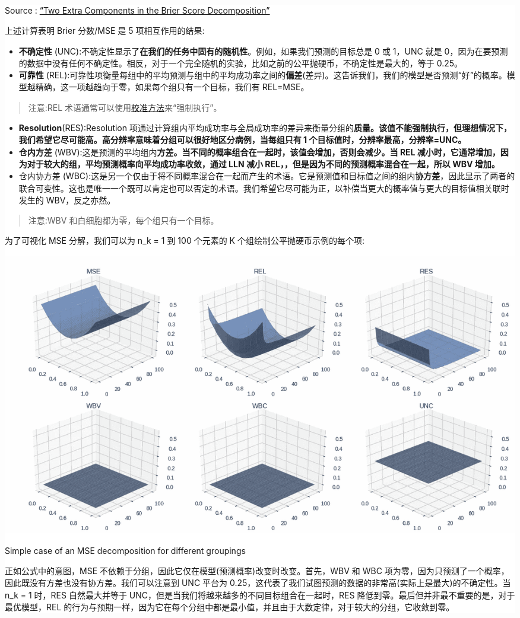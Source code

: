 Source : [“Two Extra Components in the Brier Score Decomposition”](http://journals.ametsoc.org/doi/pdf/10.1175/2007WAF2006116.1)

上述计算表明 Brier 分数/MSE 是 5 项相互作用的结果:

*   **不确定性** (UNC):不确定性显示了**在我们的任务中固有的随机性**。例如，如果我们预测的目标总是 0 或 1，UNC 就是 0，因为在要预测的数据中没有任何不确定性。相反，对于一个完全随机的实验，比如之前的公平抛硬币，不确定性是最大的，等于 0.25。
*   **可靠性** (REL):可靠性项衡量每组中的平均预测与组中的平均成功率之间的**偏差**(差异)。这告诉我们，我们的模型是否预测“好”的概率。模型越精确，这一项越趋向于零，如果每个组只有一个目标，我们有 REL=MSE。

> 注意:REL 术语通常可以使用[校准方法](https://www.quora.com/What-is-called-classifier-calibration-in-machine-learning)来“强制执行”。

*   **Resolution**(RES):Resolution 项通过计算组内平均成功率与全局成功率的差异来衡量分组的**质量。该值不能强制执行，但理想情况下，我们希望它尽可能高。高分辨率意味着分组可以很好地区分病例，当每组只有 1 个目标值时，分辨率最高，分辨率=UNC。**
*   **仓内方差** (WBV):这是预测的平均组内**方差。当不同的概率组合在一起时，该值会增加，否则会减少。当 REL 减小时，它通常增加，因为对于较大的组，平均预测概率向平均成功率收敛，通过 LLN 减小 REL，，但是因为不同的预测概率混合在一起，所以 WBV 增加。**
*   仓内协方差 (WBC):这是另一个仅由于将不同概率混合在一起而产生的术语。它是预测值和目标值之间的组内**协方差**，因此显示了两者的联合可变性。这也是唯一一个既可以肯定也可以否定的术语。我们希望它尽可能为正，以补偿当更大的概率值与更大的目标值相关联时发生的 WBV，反之亦然。

> 注意:WBV 和白细胞都为零，每个组只有一个目标。

为了可视化 MSE 分解，我们可以为 n_k = 1 到 100 个元素的 K 个组绘制公平抛硬币示例的每个项:

![](img/12a919f625423166632429f3267d2d75.png)

Simple case of an MSE decomposition for different groupings

正如公式中的意图，MSE 不依赖于分组，因此它仅在模型(预测概率)改变时改变。首先，WBV 和 WBC 项为零，因为只预测了一个概率，因此既没有方差也没有协方差。我们可以注意到 UNC 平台为 0.25，这代表了我们试图预测的数据的非常高(实际上是最大)的不确定性。当 n_k = 1 时，RES 自然最大并等于 UNC，但是当我们将越来越多的不同目标组合在一起时，RES 降低到零。最后但并非最不重要的是，对于最优模型，REL 的行为与预期一样，因为它在每个分组中都是最小值，并且由于大数定律，对于较大的分组，它收敛到零。
